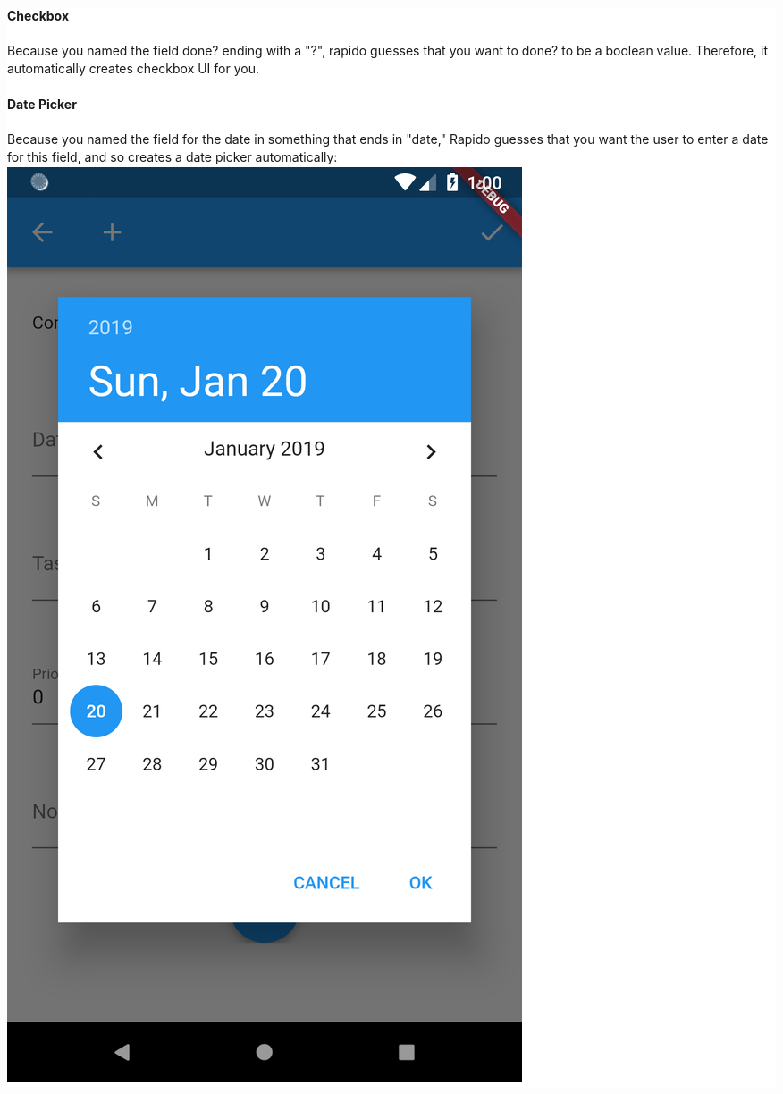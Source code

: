 #### Checkbox
Because you named the field done? ending with a "?", rapido guesses that you want to done? to be a boolean value. Therefore, it automatically creates checkbox UI for you.

#### Date Picker
Because you named the field for the date in something that ends in "date," Rapido guesses that you want the user to enter a date for this field, and so creates a date picker automatically:  
![date field](../assets/date.png)

